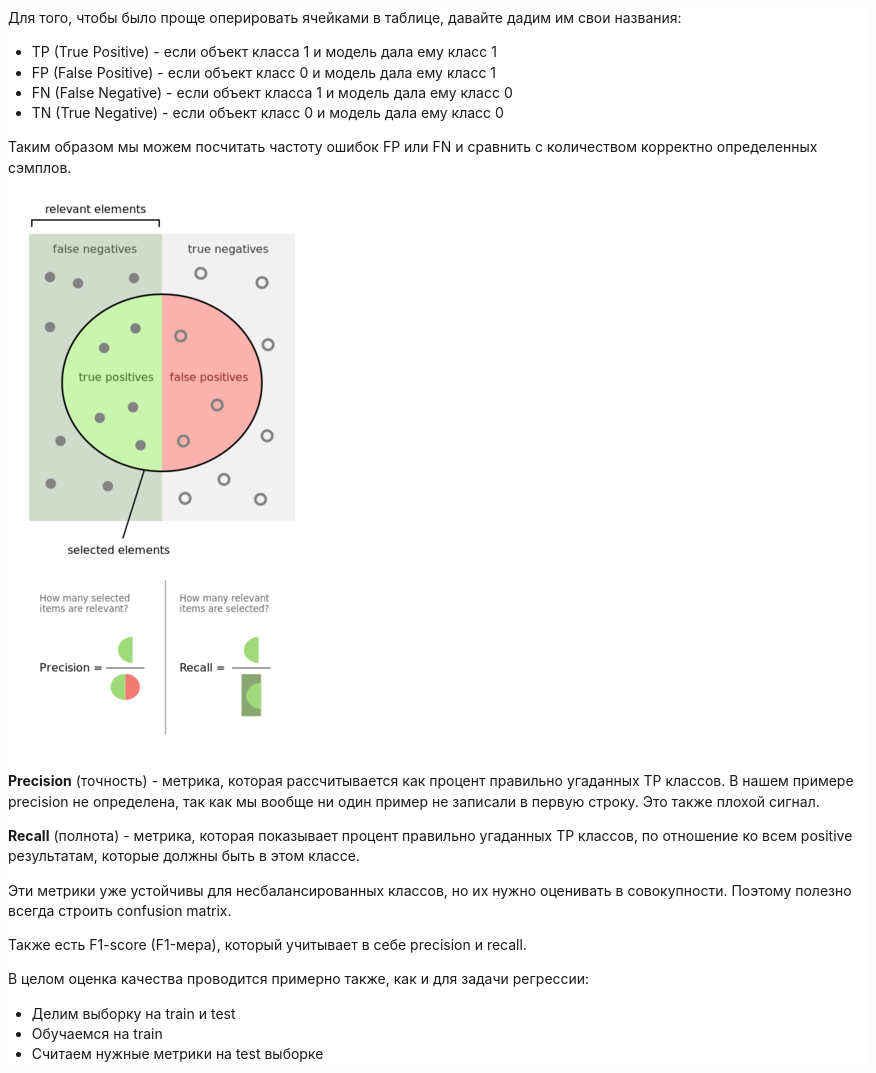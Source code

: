 Для того, чтобы было проще оперировать ячейками в таблице, давайте дадим им свои названия:

- TP (True Positive) - если объект класса 1 и модель дала ему класс 1
- FP (False Positive) - если объект класс 0 и модель дала ему класс 1
- FN (False Negative) - если объект класса 1 и модель дала ему класс 0
- TN (True Negative) - если объект класс 0 и модель дала ему класс 0

Таким образом мы можем посчитать частоту ошибок FP или FN и сравнить с количеством корректно определенных сэмплов.

![classification_metrics](../images/classification_metrics.png)

**Precision** (точность) - метрика, которая рассчитывается как процент правильно угаданных TP классов. В нашем примере precision не определена, так как мы вообще ни один пример не записали в первую строку. Это также плохой сигнал.

**Recall** (полнота) - метрика, которая показывает процент правильно угаданных TP классов, по отношение ко всем positive результатам, которые должны быть в этом классе.

Эти метрики уже устойчивы для несбалансированных классов, но их нужно оценивать в совокупности. Поэтому полезно всегда строить confusion matrix.

Также есть F1-score (F1-мера), который учитывает в себе precision и recall.

В целом оценка качества проводится примерно также, как и для задачи регрессии:

- Делим выборку на train и test
- Обучаемся на train
- Считаем нужные метрики на test выборке
